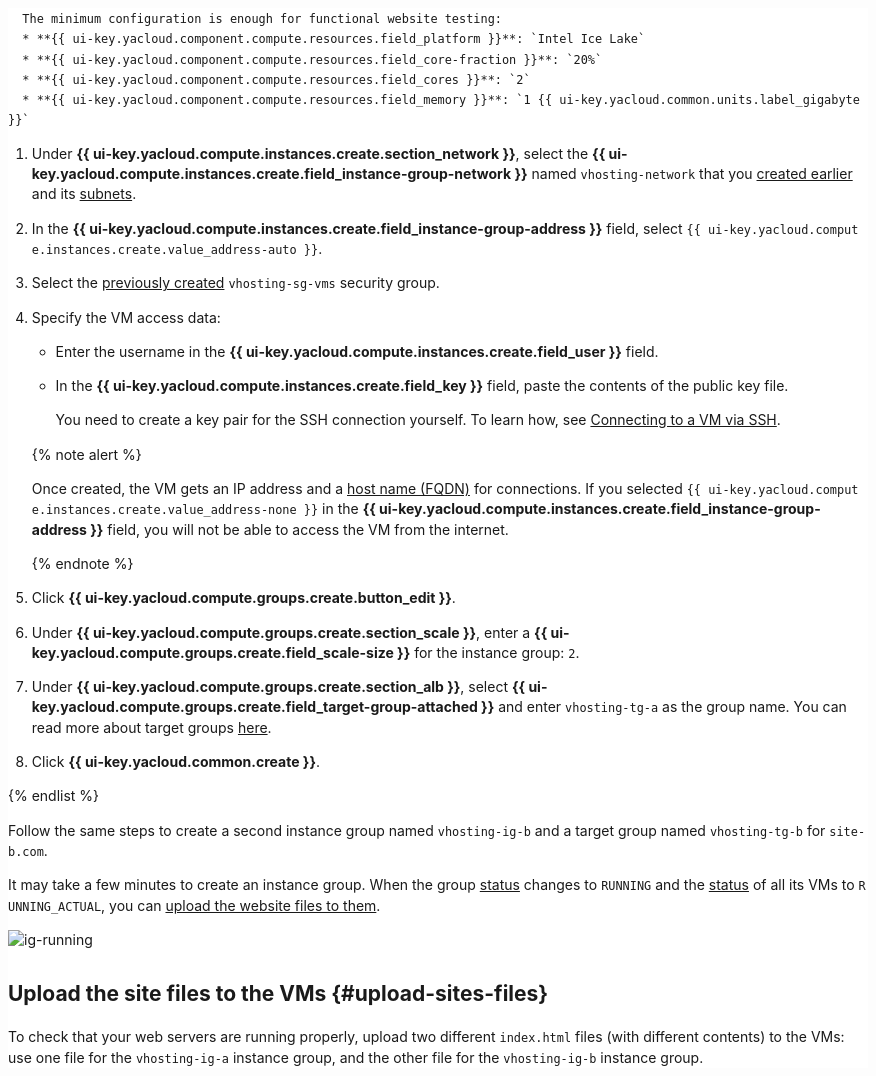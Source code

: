       The minimum configuration is enough for functional website testing:
      * **{{ ui-key.yacloud.component.compute.resources.field_platform }}**: `Intel Ice Lake`
      * **{{ ui-key.yacloud.component.compute.resources.field_core-fraction }}**: `20%`
      * **{{ ui-key.yacloud.component.compute.resources.field_cores }}**: `2`
      * **{{ ui-key.yacloud.component.compute.resources.field_memory }}**: `1 {{ ui-key.yacloud.common.units.label_gigabyte }}`
   1. Under **{{ ui-key.yacloud.compute.instances.create.section_network }}**, select the **{{ ui-key.yacloud.compute.instances.create.field_instance-group-network }}** named `vhosting-network` that you [created earlier](#create-network) and its [subnets](../../vpc/concepts/network.md#subnet).
   1. In the **{{ ui-key.yacloud.compute.instances.create.field_instance-group-address }}** field, select `{{ ui-key.yacloud.compute.instances.create.value_address-auto }}`.
   1. Select the [previously created](#create-security-groups) `vhosting-sg-vms` security group.
   1. Specify the VM access data:
      * Enter the username in the **{{ ui-key.yacloud.compute.instances.create.field_user }}** field.
      * In the **{{ ui-key.yacloud.compute.instances.create.field_key }}** field, paste the contents of the public key file.

         You need to create a key pair for the SSH connection yourself. To learn how, see [Connecting to a VM via SSH](../../compute/operations/vm-connect/ssh.md).

      {% note alert %}

      Once created, the VM gets an IP address and a [host name (FQDN)](../../compute/concepts/network.md#hostname) for connections. If you selected `{{ ui-key.yacloud.compute.instances.create.value_address-none }}` in the **{{ ui-key.yacloud.compute.instances.create.field_instance-group-address }}** field, you will not be able to access the VM from the internet.

      {% endnote %}

   1. Click **{{ ui-key.yacloud.compute.groups.create.button_edit }}**.
   1. Under **{{ ui-key.yacloud.compute.groups.create.section_scale }}**, enter a **{{ ui-key.yacloud.compute.groups.create.field_scale-size }}** for the instance group: `2`.
   1. Under **{{ ui-key.yacloud.compute.groups.create.section_alb }}**, select **{{ ui-key.yacloud.compute.groups.create.field_target-group-attached }}** and enter `vhosting-tg-a` as the group name. You can read more about target groups [here](../../application-load-balancer/concepts/target-group.md).
   1. Click **{{ ui-key.yacloud.common.create }}**.

{% endlist %}

Follow the same steps to create a second instance group named `vhosting-ig-b` and a target group named `vhosting-tg-b` for `site-b.com`.

It may take a few minutes to create an instance group. When the group [status](../../compute/concepts/instance-groups/statuses.md#group-statuses) changes to `RUNNING` and the [status](../../compute/concepts/instance-groups/statuses.md#vm-statuses) of all its VMs to `RUNNING_ACTUAL`, you can [upload the website files to them](#upload-sites-files).

![ig-running](../../_assets/application-load-balancer/tutorials/virtual-hosting/ig-running.png)

## Upload the site files to the VMs {#upload-sites-files}

To check that your web servers are running properly, upload two different `index.html` files (with different contents) to the VMs: use one file for the `vhosting-ig-a` instance group, and the other file for the `vhosting-ig-b` instance group.
